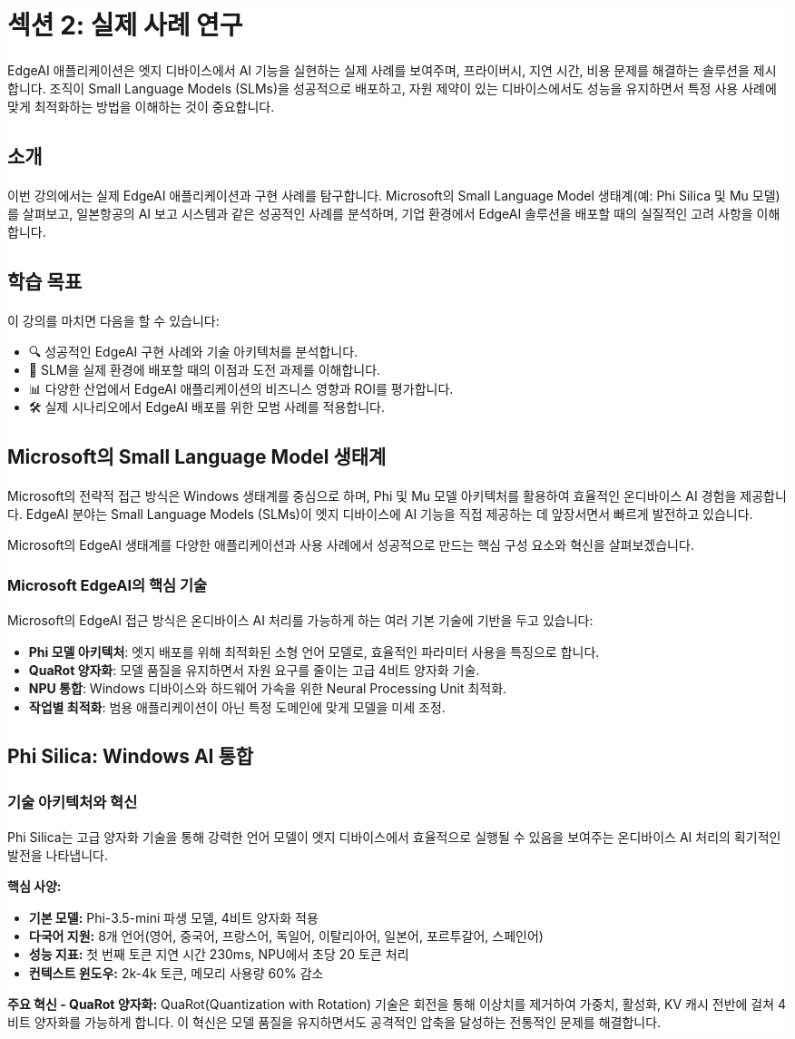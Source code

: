 
# 섹션 2: 실제 사례 연구

EdgeAI 애플리케이션은 엣지 디바이스에서 AI 기능을 실현하는 실제 사례를 보여주며, 프라이버시, 지연 시간, 비용 문제를 해결하는 솔루션을 제시합니다. 조직이 Small Language Models (SLMs)을 성공적으로 배포하고, 자원 제약이 있는 디바이스에서도 성능을 유지하면서 특정 사용 사례에 맞게 최적화하는 방법을 이해하는 것이 중요합니다.

## 소개

이번 강의에서는 실제 EdgeAI 애플리케이션과 구현 사례를 탐구합니다. Microsoft의 Small Language Model 생태계(예: Phi Silica 및 Mu 모델)를 살펴보고, 일본항공의 AI 보고 시스템과 같은 성공적인 사례를 분석하며, 기업 환경에서 EdgeAI 솔루션을 배포할 때의 실질적인 고려 사항을 이해합니다.

## 학습 목표

이 강의를 마치면 다음을 할 수 있습니다:

- 🔍 성공적인 EdgeAI 구현 사례와 기술 아키텍처를 분석합니다.
- 🔧 SLM을 실제 환경에 배포할 때의 이점과 도전 과제를 이해합니다.
- 📊 다양한 산업에서 EdgeAI 애플리케이션의 비즈니스 영향과 ROI를 평가합니다.
- 🛠️ 실제 시나리오에서 EdgeAI 배포를 위한 모범 사례를 적용합니다.

## Microsoft의 Small Language Model 생태계

Microsoft의 전략적 접근 방식은 Windows 생태계를 중심으로 하며, Phi 및 Mu 모델 아키텍처를 활용하여 효율적인 온디바이스 AI 경험을 제공합니다. EdgeAI 분야는 Small Language Models (SLMs)이 엣지 디바이스에 AI 기능을 직접 제공하는 데 앞장서면서 빠르게 발전하고 있습니다.

Microsoft의 EdgeAI 생태계를 다양한 애플리케이션과 사용 사례에서 성공적으로 만드는 핵심 구성 요소와 혁신을 살펴보겠습니다.

### Microsoft EdgeAI의 핵심 기술

Microsoft의 EdgeAI 접근 방식은 온디바이스 AI 처리를 가능하게 하는 여러 기본 기술에 기반을 두고 있습니다:

- **Phi 모델 아키텍처**: 엣지 배포를 위해 최적화된 소형 언어 모델로, 효율적인 파라미터 사용을 특징으로 합니다.
- **QuaRot 양자화**: 모델 품질을 유지하면서 자원 요구를 줄이는 고급 4비트 양자화 기술.
- **NPU 통합**: Windows 디바이스와 하드웨어 가속을 위한 Neural Processing Unit 최적화.
- **작업별 최적화**: 범용 애플리케이션이 아닌 특정 도메인에 맞게 모델을 미세 조정.

## Phi Silica: Windows AI 통합

### 기술 아키텍처와 혁신

Phi Silica는 고급 양자화 기술을 통해 강력한 언어 모델이 엣지 디바이스에서 효율적으로 실행될 수 있음을 보여주는 온디바이스 AI 처리의 획기적인 발전을 나타냅니다.

**핵심 사양:**
- **기본 모델:** Phi-3.5-mini 파생 모델, 4비트 양자화 적용
- **다국어 지원:** 8개 언어(영어, 중국어, 프랑스어, 독일어, 이탈리아어, 일본어, 포르투갈어, 스페인어)
- **성능 지표:** 첫 번째 토큰 지연 시간 230ms, NPU에서 초당 20 토큰 처리
- **컨텍스트 윈도우:** 2k-4k 토큰, 메모리 사용량 60% 감소

**주요 혁신 - QuaRot 양자화:**
QuaRot(Quantization with Rotation) 기술은 회전을 통해 이상치를 제거하여 가중치, 활성화, KV 캐시 전반에 걸쳐 4비트 양자화를 가능하게 합니다. 이 혁신은 모델 품질을 유지하면서도 공격적인 압축을 달성하는 전통적인 문제를 해결합니다.
